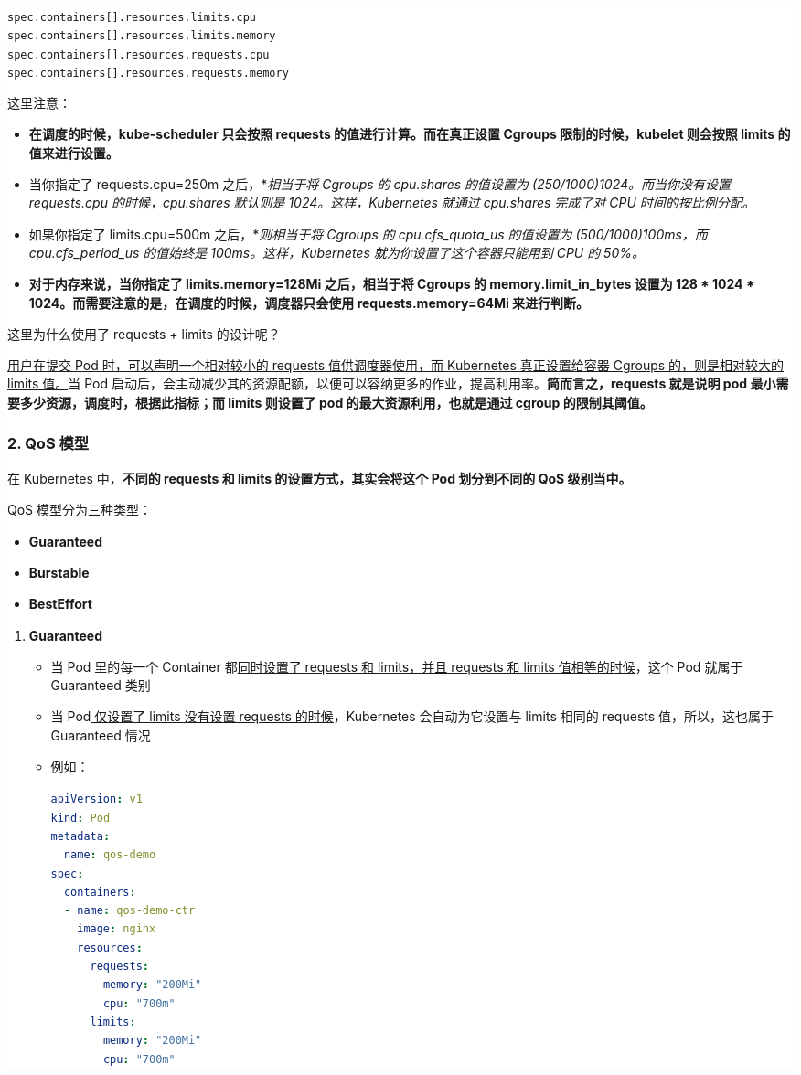 ```shell
spec.containers[].resources.limits.cpu
spec.containers[].resources.limits.memory
spec.containers[].resources.requests.cpu
spec.containers[].resources.requests.memory
```

这里注意：

- **在调度的时候，kube-scheduler 只会按照 requests 的值进行计算。而在真正设置 Cgroups 限制的时候，kubelet 则会按照 limits 的值来进行设置。**

- 当你指定了 requests.cpu=250m 之后，**相当于将 Cgroups 的 cpu.shares 的值设置为 (250/1000)*1024。而当你没有设置 requests.cpu 的时候，cpu.shares 默认则是 1024。这样，Kubernetes 就通过 cpu.shares 完成了对 CPU 时间的按比例分配。**

- 如果你指定了 limits.cpu=500m 之后，**则相当于将 Cgroups 的 cpu.cfs_quota_us 的值设置为 (500/1000)*100ms，而 cpu.cfs_period_us 的值始终是 100ms。这样，Kubernetes 就为你设置了这个容器只能用到 CPU 的 50%。**

- **对于内存来说，当你指定了 limits.memory=128Mi 之后，相当于将 Cgroups 的 memory.limit_in_bytes 设置为 128 * 1024 * 1024。而需要注意的是，在调度的时候，调度器只会使用 requests.memory=64Mi 来进行判断。**

这里为什么使用了 requests + limits 的设计呢？

<u>用户在提交 Pod 时，可以声明一个相对较小的 requests 值供调度器使用，而 Kubernetes 真正设置给容器 Cgroups 的，则是相对较大的 limits 值。</u>当 Pod 启动后，会主动减少其的资源配额，以便可以容纳更多的作业，提高利用率。**简而言之，requests 就是说明 pod 最小需要多少资源，调度时，根据此指标；而 limits 则设置了 pod 的最大资源利用，也就是通过 cgroup 的限制其阈值。**

### 2. QoS 模型

在 Kubernetes 中，**不同的 requests 和 limits 的设置方式，其实会将这个 Pod 划分到不同的 QoS 级别当中。**

QoS 模型分为三种类型：

- **Guaranteed**

- **Burstable**

- **BestEffort**
1. **Guaranteed**
   
   - 当 Pod 里的每一个 Container 都<u>同时设置了 requests 和 limits，并且 requests 和 limits 值相等的时候</u>，这个 Pod 就属于 Guaranteed 类别
   
   - 当 Pod<u> 仅设置了 limits 没有设置 requests 的时候</u>，Kubernetes 会自动为它设置与 limits 相同的 requests 值，所以，这也属于 Guaranteed 情况
   
   - 例如：
     
     ```yaml
     apiVersion: v1
     kind: Pod
     metadata:
       name: qos-demo
     spec:
       containers:
       - name: qos-demo-ctr
         image: nginx
         resources:
           requests:
             memory: "200Mi"
             cpu: "700m"
           limits:
             memory: "200Mi"
             cpu: "700m"
     ```
